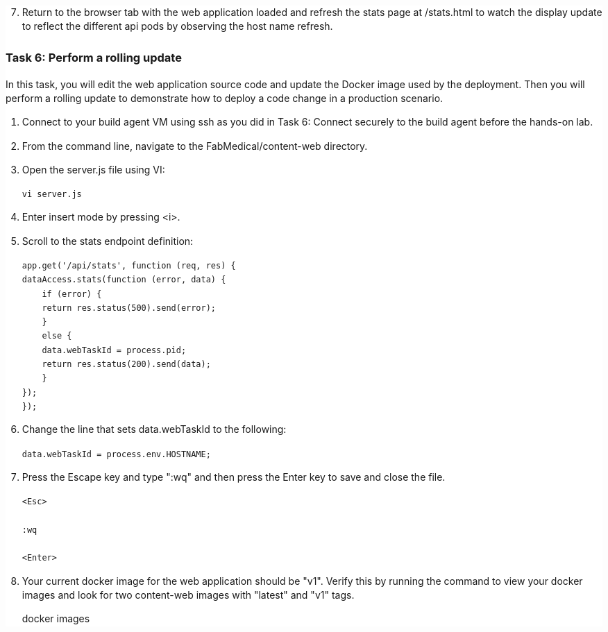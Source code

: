 7.  Return to the browser tab with the web application loaded and refresh the stats page at /stats.html to watch the display update to reflect the different api pods by observing the host name refresh.

### Task 6: Perform a rolling update

In this task, you will edit the web application source code and update the Docker image used by the deployment. Then you will perform a rolling update to demonstrate how to deploy a code change in a production scenario.

1.  Connect to your build agent VM using ssh as you did in Task 6: Connect securely to the build agent before the hands-on lab.

2.  From the command line, navigate to the FabMedical/content-web directory.

3.  Open the server.js file using VI:
    ```
    vi server.js
    ```

4.  Enter insert mode by pressing \<i\>.

5.  Scroll to the stats endpoint definition:
    ```
    app.get('/api/stats', function (req, res) {
    dataAccess.stats(function (error, data) {
        if (error) {
        return res.status(500).send(error);
        }
        else {
        data.webTaskId = process.pid;
        return res.status(200).send(data);
        }
    });
    });

    ```

6.  Change the line that sets data.webTaskId to the following:
    ```
    data.webTaskId = process.env.HOSTNAME;
    ```

7.  Press the Escape key and type ":wq" and then press the Enter key to save and close the file.
    ```
    <Esc>

    :wq

    <Enter>
    ```

8.  Your current docker image for the web application should be "v1". Verify this by running the command to view your docker images and look for two content-web images with "latest" and "v1" tags.

    docker images
